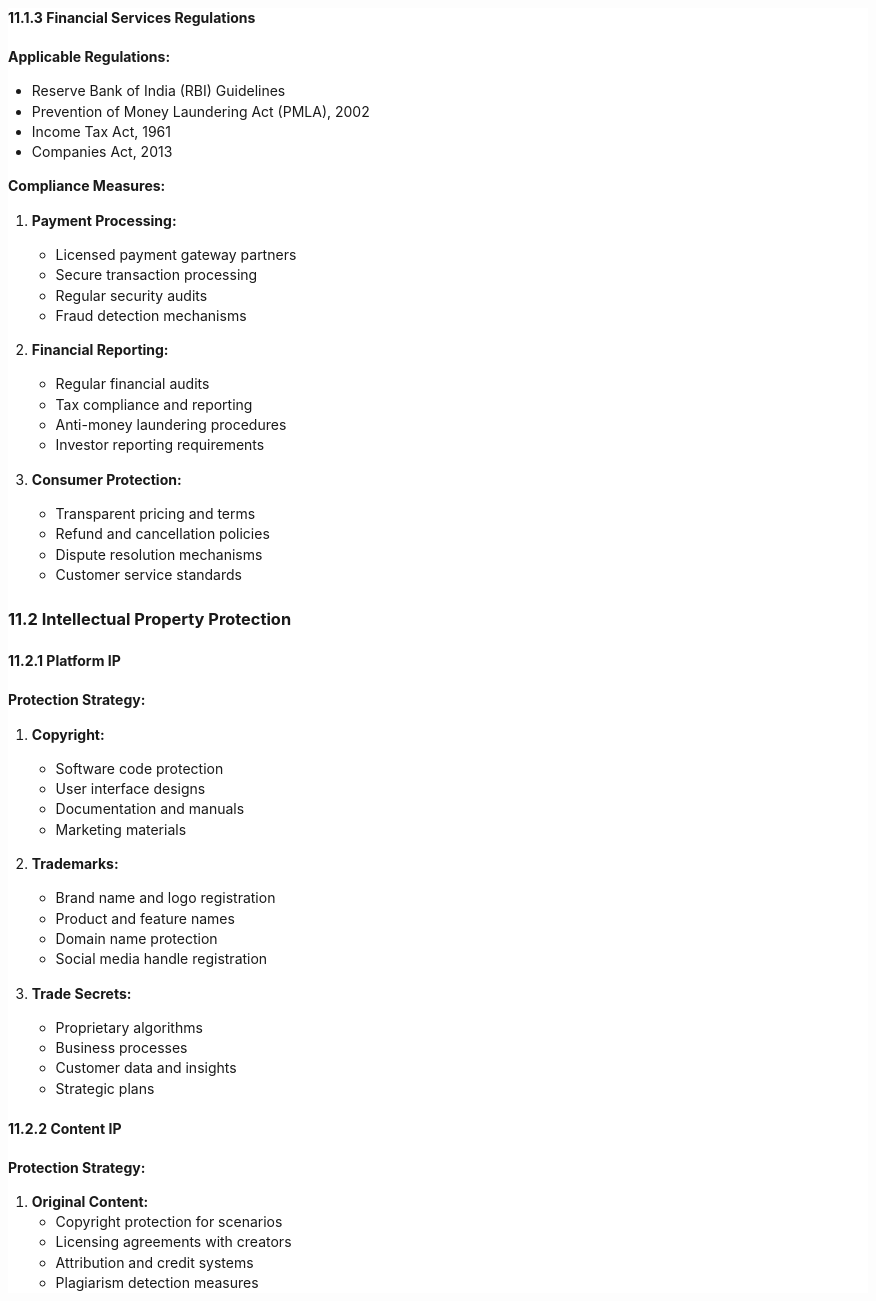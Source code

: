 #### 11.1.3 Financial Services Regulations

**Applicable Regulations:**
- Reserve Bank of India (RBI) Guidelines
- Prevention of Money Laundering Act (PMLA), 2002
- Income Tax Act, 1961
- Companies Act, 2013

**Compliance Measures:**
1. **Payment Processing:**
   - Licensed payment gateway partners
   - Secure transaction processing
   - Regular security audits
   - Fraud detection mechanisms

2. **Financial Reporting:**
   - Regular financial audits
   - Tax compliance and reporting
   - Anti-money laundering procedures
   - Investor reporting requirements

3. **Consumer Protection:**
   - Transparent pricing and terms
   - Refund and cancellation policies
   - Dispute resolution mechanisms
   - Customer service standards

### 11.2 Intellectual Property Protection

#### 11.2.1 Platform IP

**Protection Strategy:**
1. **Copyright:**
   - Software code protection
   - User interface designs
   - Documentation and manuals
   - Marketing materials

2. **Trademarks:**
   - Brand name and logo registration
   - Product and feature names
   - Domain name protection
   - Social media handle registration

3. **Trade Secrets:**
   - Proprietary algorithms
   - Business processes
   - Customer data and insights
   - Strategic plans

#### 11.2.2 Content IP

**Protection Strategy:**
1. **Original Content:**
   - Copyright protection for scenarios
   - Licensing agreements with creators
   - Attribution and credit systems
   - Plagiarism detection measures
